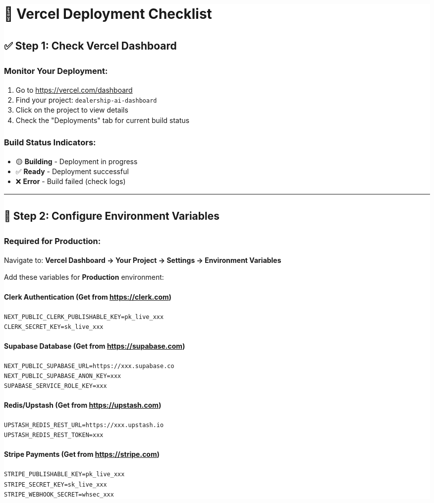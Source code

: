 # 🚀 Vercel Deployment Checklist

## ✅ Step 1: Check Vercel Dashboard

### Monitor Your Deployment:
1. Go to https://vercel.com/dashboard
2. Find your project: `dealership-ai-dashboard`
3. Click on the project to view details
4. Check the "Deployments" tab for current build status

### Build Status Indicators:
- 🟡 **Building** - Deployment in progress
- ✅ **Ready** - Deployment successful
- ❌ **Error** - Build failed (check logs)

---

## 🔧 Step 2: Configure Environment Variables

### Required for Production:

Navigate to: **Vercel Dashboard → Your Project → Settings → Environment Variables**

Add these variables for **Production** environment:

#### Clerk Authentication (Get from https://clerk.com)
```env
NEXT_PUBLIC_CLERK_PUBLISHABLE_KEY=pk_live_xxx
CLERK_SECRET_KEY=sk_live_xxx
```

#### Supabase Database (Get from https://supabase.com)
```env
NEXT_PUBLIC_SUPABASE_URL=https://xxx.supabase.co
NEXT_PUBLIC_SUPABASE_ANON_KEY=xxx
SUPABASE_SERVICE_ROLE_KEY=xxx
```

#### Redis/Upstash (Get from https://upstash.com)
```env
UPSTASH_REDIS_REST_URL=https://xxx.upstash.io
UPSTASH_REDIS_REST_TOKEN=xxx
```

#### Stripe Payments (Get from https://stripe.com)
```env
STRIPE_PUBLISHABLE_KEY=pk_live_xxx
STRIPE_SECRET_KEY=sk_live_xxx
STRIPE_WEBHOOK_SECRET=whsec_xxx
```
